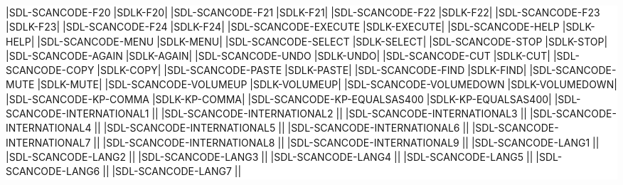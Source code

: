 |SDL-SCANCODE-F20                |SDLK-F20|
|SDL-SCANCODE-F21                |SDLK-F21|
|SDL-SCANCODE-F22                |SDLK-F22|
|SDL-SCANCODE-F23                |SDLK-F23|
|SDL-SCANCODE-F24                |SDLK-F24|
|SDL-SCANCODE-EXECUTE            |SDLK-EXECUTE|
|SDL-SCANCODE-HELP               |SDLK-HELP|
|SDL-SCANCODE-MENU               |SDLK-MENU|
|SDL-SCANCODE-SELECT             |SDLK-SELECT|
|SDL-SCANCODE-STOP               |SDLK-STOP|
|SDL-SCANCODE-AGAIN              |SDLK-AGAIN|
|SDL-SCANCODE-UNDO               |SDLK-UNDO|
|SDL-SCANCODE-CUT                |SDLK-CUT|
|SDL-SCANCODE-COPY               |SDLK-COPY|
|SDL-SCANCODE-PASTE              |SDLK-PASTE|
|SDL-SCANCODE-FIND               |SDLK-FIND|
|SDL-SCANCODE-MUTE               |SDLK-MUTE|
|SDL-SCANCODE-VOLUMEUP           |SDLK-VOLUMEUP|
|SDL-SCANCODE-VOLUMEDOWN         |SDLK-VOLUMEDOWN|
|SDL-SCANCODE-KP-COMMA           |SDLK-KP-COMMA|
|SDL-SCANCODE-KP-EQUALSAS400     |SDLK-KP-EQUALSAS400|
|SDL-SCANCODE-INTERNATIONAL1     ||
|SDL-SCANCODE-INTERNATIONAL2     ||
|SDL-SCANCODE-INTERNATIONAL3     ||
|SDL-SCANCODE-INTERNATIONAL4     ||
|SDL-SCANCODE-INTERNATIONAL5     ||
|SDL-SCANCODE-INTERNATIONAL6     ||
|SDL-SCANCODE-INTERNATIONAL7     ||
|SDL-SCANCODE-INTERNATIONAL8     ||
|SDL-SCANCODE-INTERNATIONAL9     ||
|SDL-SCANCODE-LANG1              ||
|SDL-SCANCODE-LANG2              ||
|SDL-SCANCODE-LANG3              ||
|SDL-SCANCODE-LANG4              ||
|SDL-SCANCODE-LANG5              ||
|SDL-SCANCODE-LANG6              ||
|SDL-SCANCODE-LANG7              ||
